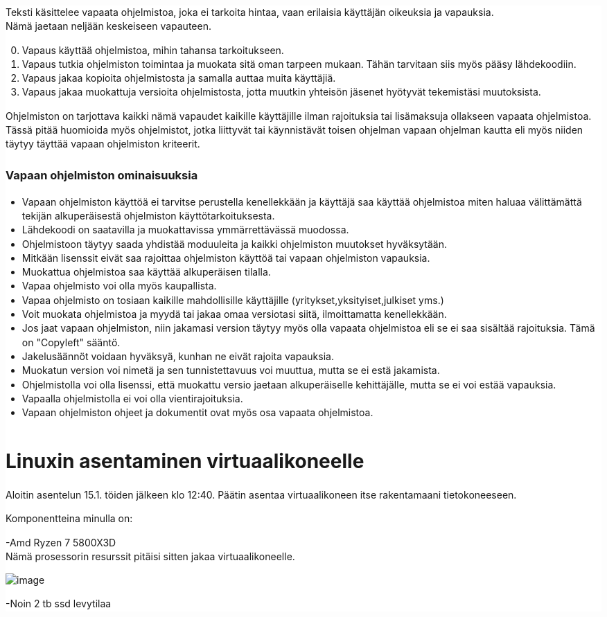 Teksti käsittelee vapaata ohjelmistoa, joka ei tarkoita hintaa, vaan erilaisia käyttäjän oikeuksia ja vapauksia.  
Nämä jaetaan neljään keskeiseen vapauteen.

0. Vapaus käyttää ohjelmistoa, mihin tahansa tarkoitukseen.
1. Vapaus tutkia ohjelmiston toimintaa ja muokata sitä oman tarpeen mukaan.
   Tähän tarvitaan siis myös pääsy lähdekoodiin.
2. Vapaus jakaa kopioita ohjelmistosta ja samalla auttaa muita käyttäjiä.
3. Vapaus jakaa muokattuja versioita ohjelmistosta, jotta muutkin yhteisön jäsenet hyötyvät tekemistäsi muutoksista.

Ohjelmiston on tarjottava kaikki nämä vapaudet kaikille käyttäjille ilman rajoituksia tai lisämaksuja ollakseen vapaata ohjelmistoa.  
Tässä pitää huomioida myös ohjelmistot, jotka liittyvät tai käynnistävät toisen ohjelman vapaan ohjelman kautta eli myös niiden täytyy täyttää vapaan ohjelmiston kriteerit.  

### Vapaan ohjelmiston ominaisuuksia  

- Vapaan ohjelmiston käyttöä ei tarvitse perustella kenellekkään ja käyttäjä saa käyttää ohjelmistoa miten haluaa välittämättä tekijän 
  alkuperäisestä ohjelmiston käyttötarkoituksesta.
- Lähdekoodi on saatavilla ja muokattavissa ymmärrettävässä muodossa.
- Ohjelmistoon täytyy saada yhdistää moduuleita ja kaikki ohjelmiston muutokset hyväksytään.
- Mitkään lisenssit eivät saa rajoittaa ohjelmiston käyttöä tai vapaan ohjelmiston vapauksia.
- Muokattua ohjelmistoa saa käyttää alkuperäisen tilalla.
- Vapaa ohjelmisto voi olla myös kaupallista.
- Vapaa ohjelmisto on tosiaan kaikille mahdollisille käyttäjille (yritykset,yksityiset,julkiset yms.)
- Voit muokata ohjelmistoa ja myydä tai jakaa omaa versiotasi siitä, ilmoittamatta kenellekkään.
- Jos jaat vapaan ohjelmiston, niin jakamasi version täytyy myös olla vapaata ohjelmistoa eli se ei saa sisältää rajoituksia.
  Tämä on "Copyleft" sääntö.
- Jakelusäännöt voidaan hyväksyä, kunhan ne eivät rajoita vapauksia.
- Muokatun version voi nimetä ja sen tunnistettavuus voi muuttua, mutta se ei estä jakamista.
- Ohjelmistolla voi olla lisenssi, että muokattu versio jaetaan alkuperäiselle kehittäjälle, mutta se ei voi estää vapauksia.
- Vapaalla ohjelmistolla ei voi olla vientirajoituksia.
- Vapaan ohjelmiston ohjeet ja dokumentit ovat myös osa vapaata ohjelmistoa.
  
# Linuxin asentaminen virtuaalikoneelle

Aloitin asentelun 15.1. töiden jälkeen klo 12:40.
Päätin asentaa virtuaalikoneen itse rakentamaani tietokoneeseen.

Komponentteina minulla on:

-Amd Ryzen 7 5800X3D  
Nämä prosessorin resurssit pitäisi sitten jakaa virtuaalikoneelle.  

<img width="526" alt="image" src="https://github.com/user-attachments/assets/c5d5de30-85ed-477f-9c09-0f77abd7cc18" />


-Noin 2 tb ssd levytilaa
